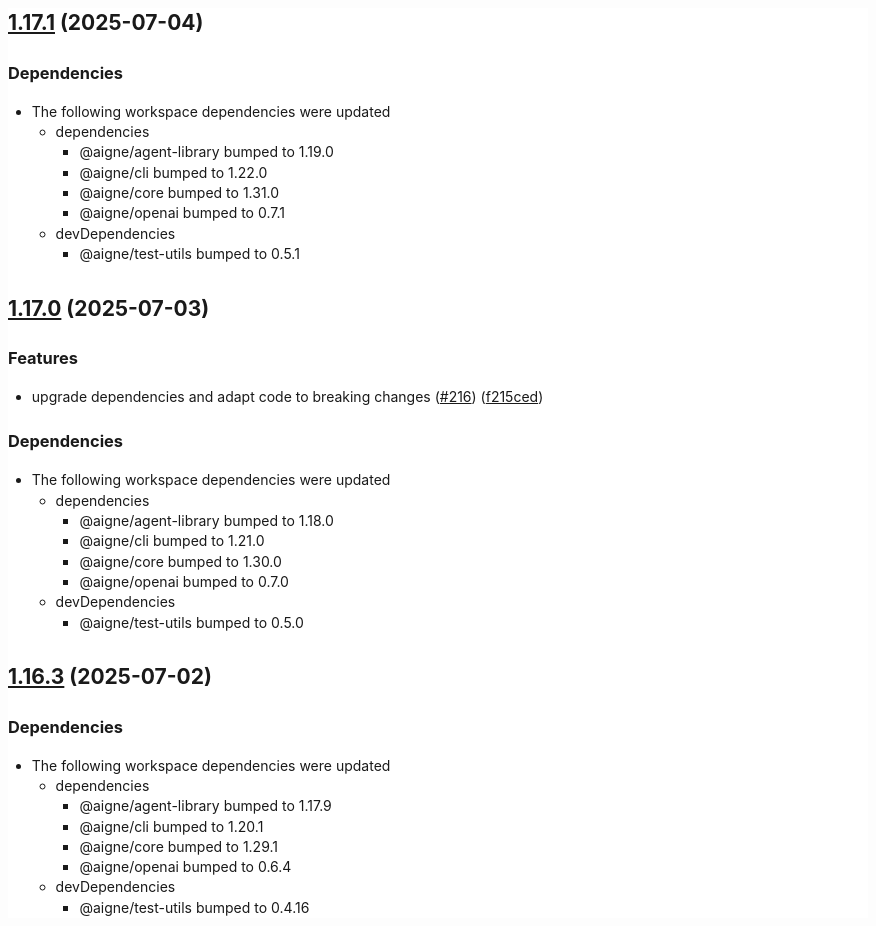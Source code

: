 ## [1.17.1](https://github.com/AIGNE-io/aigne-framework/compare/example-workflow-router-v1.17.0...example-workflow-router-v1.17.1) (2025-07-04)


### Dependencies

* The following workspace dependencies were updated
  * dependencies
    * @aigne/agent-library bumped to 1.19.0
    * @aigne/cli bumped to 1.22.0
    * @aigne/core bumped to 1.31.0
    * @aigne/openai bumped to 0.7.1
  * devDependencies
    * @aigne/test-utils bumped to 0.5.1

## [1.17.0](https://github.com/AIGNE-io/aigne-framework/compare/example-workflow-router-v1.16.3...example-workflow-router-v1.17.0) (2025-07-03)


### Features

* upgrade dependencies and adapt code to breaking changes ([#216](https://github.com/AIGNE-io/aigne-framework/issues/216)) ([f215ced](https://github.com/AIGNE-io/aigne-framework/commit/f215cedc1a57e321164064c33316e496eae8d25f))


### Dependencies

* The following workspace dependencies were updated
  * dependencies
    * @aigne/agent-library bumped to 1.18.0
    * @aigne/cli bumped to 1.21.0
    * @aigne/core bumped to 1.30.0
    * @aigne/openai bumped to 0.7.0
  * devDependencies
    * @aigne/test-utils bumped to 0.5.0

## [1.16.3](https://github.com/AIGNE-io/aigne-framework/compare/example-workflow-router-v1.16.2...example-workflow-router-v1.16.3) (2025-07-02)


### Dependencies

* The following workspace dependencies were updated
  * dependencies
    * @aigne/agent-library bumped to 1.17.9
    * @aigne/cli bumped to 1.20.1
    * @aigne/core bumped to 1.29.1
    * @aigne/openai bumped to 0.6.4
  * devDependencies
    * @aigne/test-utils bumped to 0.4.16
